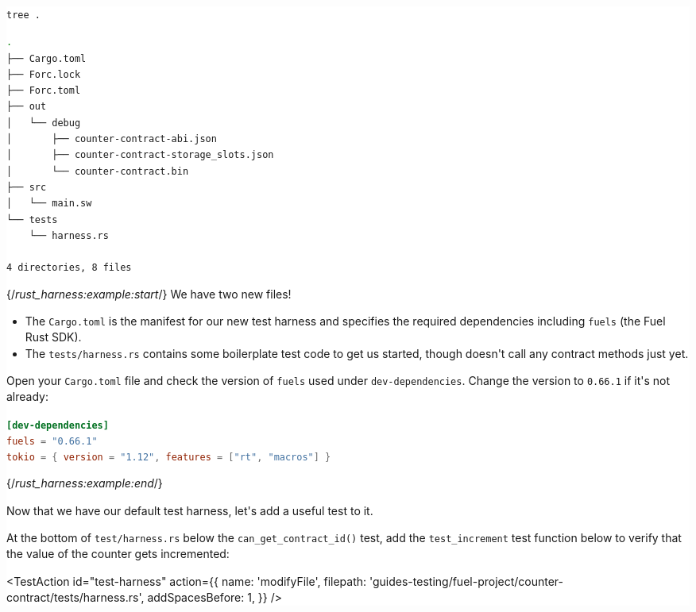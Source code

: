 ```sh
tree .
```

```sh
.
├── Cargo.toml
├── Forc.lock
├── Forc.toml
├── out
│   └── debug
│       ├── counter-contract-abi.json
│       ├── counter-contract-storage_slots.json
│       └── counter-contract.bin
├── src
│   └── main.sw
└── tests
    └── harness.rs

4 directories, 8 files
```

{/*rust_harness:example:start*/}
We have two new files!

- The `Cargo.toml` is the manifest for our new test harness and specifies the required dependencies including `fuels` (the Fuel Rust SDK).
- The `tests/harness.rs` contains some boilerplate test code to get us started, though doesn't call any contract methods just yet.

Open your `Cargo.toml` file and check the version of `fuels` used under `dev-dependencies`. Change the version to `0.66.1` if it's not already:

```toml
[dev-dependencies]
fuels = "0.66.1"
tokio = { version = "1.12", features = ["rt", "macros"] }
```

{/*rust_harness:example:end*/}

Now that we have our default test harness, let's add a useful test to it.

At the bottom of `test/harness.rs` below the `can_get_contract_id()` test, add the `test_increment` test function below to verify that the value of the counter gets incremented:

<TestAction
id="test-harness"
action={{
  name: 'modifyFile',
  filepath: 'guides-testing/fuel-project/counter-contract/tests/harness.rs',
  addSpacesBefore: 1,
}}
/>

<CodeImport
  file="../../examples/counter-dapp/counter-contract/tests/harness.rs"
  comment="contract-test"
  commentType="//"
  lang="rust"
/>
